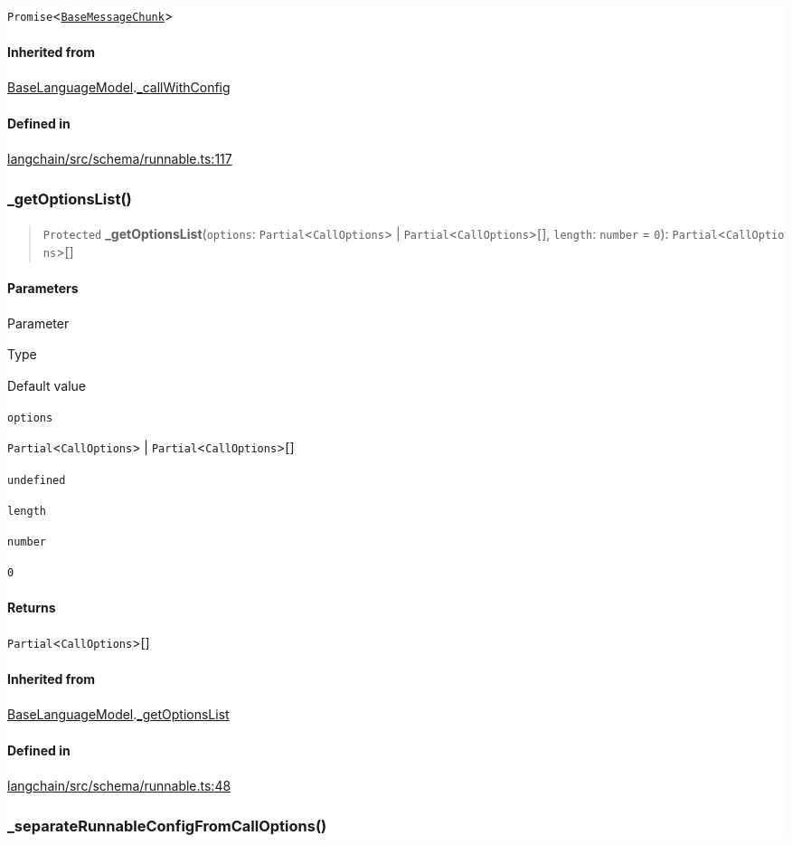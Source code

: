 `Promise`<[`BaseMessageChunk`](/docs/api/schema/classes/BaseMessageChunk)\>

#### Inherited from[](#inherited-from-29 "Direct link to Inherited from")

[BaseLanguageModel](/docs/api/base_language/classes/BaseLanguageModel).[\_callWithConfig](/docs/api/base_language/classes/BaseLanguageModel#_callwithconfig)

#### Defined in[](#defined-in-46 "Direct link to Defined in")

[langchain/src/schema/runnable.ts:117](https://github.com/hwchase17/langchainjs/blob/1c1274d/langchain/src/schema/runnable.ts#L117)

### \_getOptionsList()[](#_getoptionslist "Direct link to _getoptionslist")

> `Protected` **\_getOptionsList**(`options`: `Partial`<`CallOptions`\> | `Partial`<`CallOptions`\>\[\], `length`: `number` = `0`): `Partial`<`CallOptions`\>\[\]

#### Parameters[](#parameters-22 "Direct link to Parameters")

Parameter

Type

Default value

`options`

`Partial`<`CallOptions`\> | `Partial`<`CallOptions`\>\[\]

`undefined`

`length`

`number`

`0`

#### Returns[](#returns-32 "Direct link to Returns")

`Partial`<`CallOptions`\>\[\]

#### Inherited from[](#inherited-from-30 "Direct link to Inherited from")

[BaseLanguageModel](/docs/api/base_language/classes/BaseLanguageModel).[\_getOptionsList](/docs/api/base_language/classes/BaseLanguageModel#_getoptionslist)

#### Defined in[](#defined-in-47 "Direct link to Defined in")

[langchain/src/schema/runnable.ts:48](https://github.com/hwchase17/langchainjs/blob/1c1274d/langchain/src/schema/runnable.ts#L48)

### \_separateRunnableConfigFromCallOptions()[](#_separaterunnableconfigfromcalloptions "Direct link to _separaterunnableconfigfromcalloptions")
